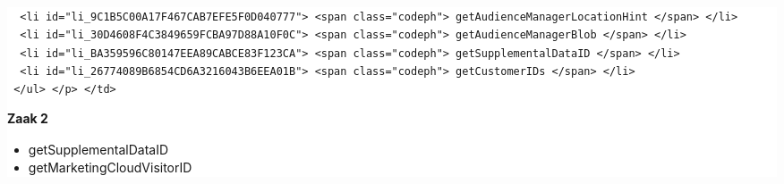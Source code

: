       <li id="li_9C1B5C00A17F467CAB7EFE5F0D040777"> <span class="codeph"> getAudienceManagerLocationHint </span> </li> 
      <li id="li_30D4608F4C3849659FCBA97D88A10F0C"> <span class="codeph"> getAudienceManagerBlob </span> </li> 
      <li id="li_BA359596C80147EEA89CABCE83F123CA"> <span class="codeph"> getSupplementalDataID </span> </li> 
      <li id="li_26774089B6854CD6A3216043B6EEA01B"> <span class="codeph"> getCustomerIDs </span> </li> 
     </ul> </p> </td> 
  </tr> 
  <tr> 
   <td colname="col1"> <p> <b>Zaak 2</b> </p> </td> 
   <td colname="col2"> <p> 
     <ul id="ul_CCAD7E362E7F4DAB9D5C3E166EEE6BDD"> 
      <li id="li_1F0B006BAD044ECBA5604625DE411E84"> <span class="codeph"> getSupplementalDataID </span> </li> 
      <li id="li_C6022223C8314B9C923202207C7472EA"> <span class="codeph"> getMarketingCloudVisitorID </span> </li> 
     </ul> </p> </td> 
  </tr> 
 </tbody> 
</table>

